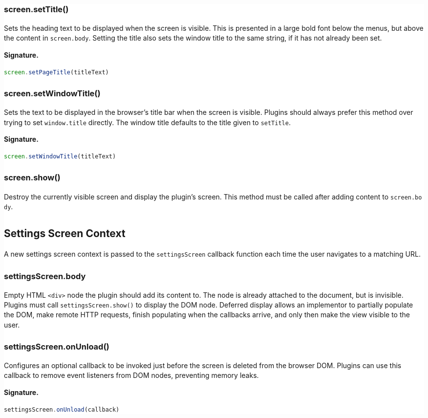 ### screen.setTitle()

Sets the heading text to be displayed when the screen is visible. This
is presented in a large bold font below the menus, but above the content
in `screen.body`. Setting the title also sets the window title to the
same string, if it has not already been set.

**Signature.**

``` javascript
screen.setPageTitle(titleText)
```

### screen.setWindowTitle()

Sets the text to be displayed in the browser’s title bar when the screen
is visible. Plugins should always prefer this method over trying to set
`window.title` directly. The window title defaults to the title given to
`setTitle`.

**Signature.**

``` javascript
screen.setWindowTitle(titleText)
```

### screen.show()

Destroy the currently visible screen and display the plugin’s screen.
This method must be called after adding content to `screen.body`.

## Settings Screen Context

A new settings screen context is passed to the `settingsScreen` callback
function each time the user navigates to a matching URL.

### settingsScreen.body

Empty HTML `<div>` node the plugin should add its content to. The node
is already attached to the document, but is invisible. Plugins must call
`settingsScreen.show()` to display the DOM node. Deferred display allows
an implementor to partially populate the DOM, make remote HTTP requests,
finish populating when the callbacks arrive, and only then make the view
visible to the user.

### settingsScreen.onUnload()

Configures an optional callback to be invoked just before the screen is
deleted from the browser DOM. Plugins can use this callback to remove
event listeners from DOM nodes, preventing memory leaks.

**Signature.**

``` javascript
settingsScreen.onUnload(callback)
```
